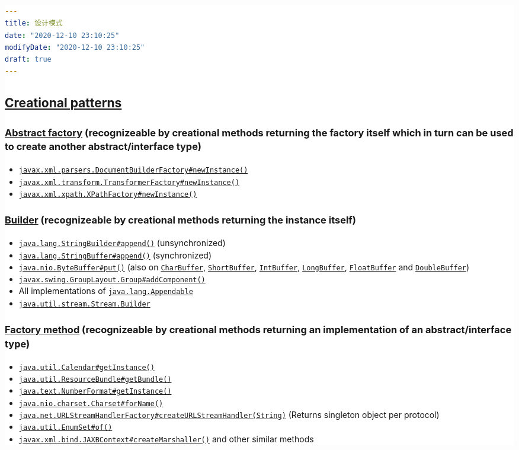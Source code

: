 ```yaml
---
title: 设计模式
date: "2020-12-10 23:10:25"
modifyDate: "2020-12-10 23:10:25"
draft: true
---
```

## [Creational patterns](http://en.wikipedia.org/wiki/Creational_pattern)

### [Abstract factory](http://en.wikipedia.org/wiki/Abstract_factory_pattern) (recognizeable by creational methods returning the factory itself which in turn can be used to create another abstract/interface type)

- [`javax.xml.parsers.DocumentBuilderFactory#newInstance()`](http://docs.oracle.com/javase/8/docs/api/javax/xml/parsers/DocumentBuilderFactory.html#newInstance--)
- [`javax.xml.transform.TransformerFactory#newInstance()`](http://docs.oracle.com/javase/8/docs/api/javax/xml/transform/TransformerFactory.html#newInstance--)
- [`javax.xml.xpath.XPathFactory#newInstance()`](http://docs.oracle.com/javase/8/docs/api/javax/xml/xpath/XPathFactory.html#newInstance--)

### [Builder](http://en.wikipedia.org/wiki/Builder_pattern) (recognizeable by creational methods returning the instance itself)

- [`java.lang.StringBuilder#append()`](http://docs.oracle.com/javase/8/docs/api/java/lang/StringBuilder.html#append-boolean-) (unsynchronized)
- [`java.lang.StringBuffer#append()`](http://docs.oracle.com/javase/8/docs/api/java/lang/StringBuffer.html#append-boolean-) (synchronized)
- [`java.nio.ByteBuffer#put()`](http://docs.oracle.com/javase/8/docs/api/java/nio/ByteBuffer.html#put-byte-) (also on [`CharBuffer`](http://docs.oracle.com/javase/8/docs/api/java/nio/CharBuffer.html#put-char-), [`ShortBuffer`](http://docs.oracle.com/javase/8/docs/api/java/nio/ShortBuffer.html#put-short-), [`IntBuffer`](http://docs.oracle.com/javase/8/docs/api/java/nio/IntBuffer.html#put-int-), [`LongBuffer`](http://docs.oracle.com/javase/8/docs/api/java/nio/LongBuffer.html#put-long-), [`FloatBuffer`](http://docs.oracle.com/javase/8/docs/api/java/nio/FloatBuffer.html#put-float-) and [`DoubleBuffer`](http://docs.oracle.com/javase/8/docs/api/java/nio/DoubleBuffer.html#put-double-))
- [`javax.swing.GroupLayout.Group#addComponent()`](http://docs.oracle.com/javase/8/docs/api/javax/swing/GroupLayout.Group.html#addComponent-java.awt.Component-)
- All implementations of [`java.lang.Appendable`](http://docs.oracle.com/javase/8/docs/api/java/lang/Appendable.html)
- [`java.util.stream.Stream.Builder`](https://docs.oracle.com/javase/9/docs/api/java/util/stream/Stream.Builder.html)

### [Factory method](http://en.wikipedia.org/wiki/Factory_method_pattern) (recognizeable by creational methods returning an implementation of an abstract/interface type)

- [`java.util.Calendar#getInstance()`](http://docs.oracle.com/javase/8/docs/api/java/util/Calendar.html#getInstance--)
- [`java.util.ResourceBundle#getBundle()`](http://docs.oracle.com/javase/8/docs/api/java/util/ResourceBundle.html#getBundle-java.lang.String-)
- [`java.text.NumberFormat#getInstance()`](http://docs.oracle.com/javase/8/docs/api/java/text/NumberFormat.html#getInstance--)
- [`java.nio.charset.Charset#forName()`](http://docs.oracle.com/javase/8/docs/api/java/nio/charset/Charset.html#forName-java.lang.String-)
- [`java.net.URLStreamHandlerFactory#createURLStreamHandler(String)`](http://docs.oracle.com/javase/8/docs/api/java/net/URLStreamHandlerFactory.html) (Returns singleton object per protocol)
- [`java.util.EnumSet#of()`](https://docs.oracle.com/javase/8/docs/api/java/util/EnumSet.html#of(E))
- [`javax.xml.bind.JAXBContext#createMarshaller()`](https://docs.oracle.com/javase/8/docs/api/javax/xml/bind/JAXBContext.html#createMarshaller--) and other similar methods